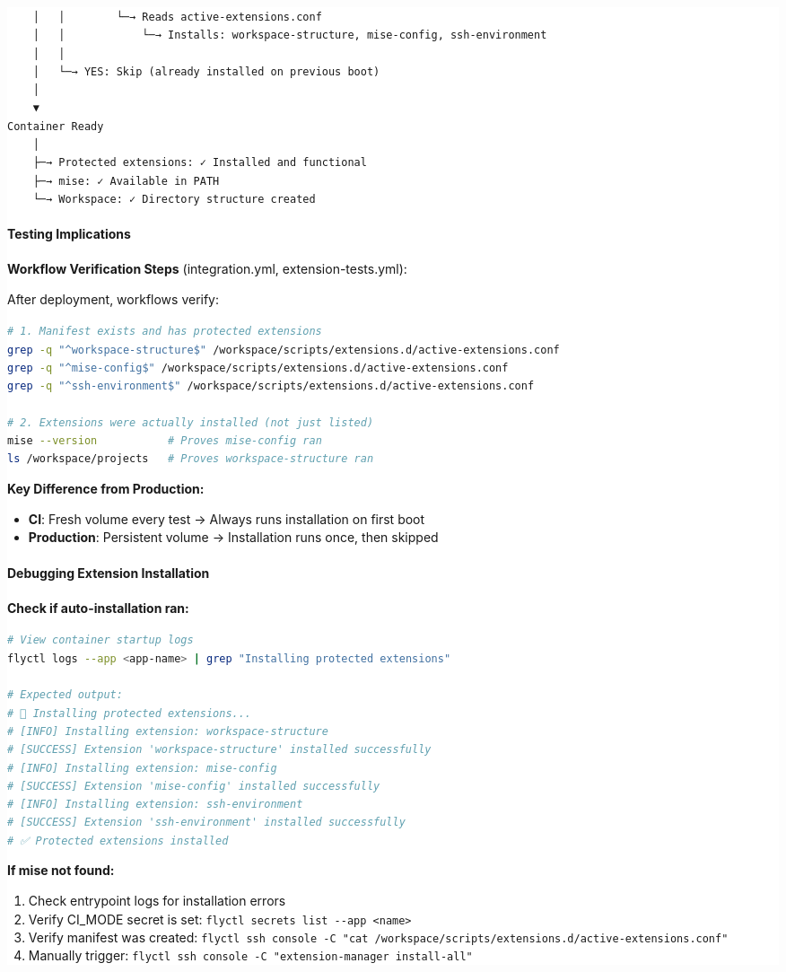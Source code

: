 ```
    │   │        └─→ Reads active-extensions.conf
    │   │            └─→ Installs: workspace-structure, mise-config, ssh-environment
    │   │
    │   └─→ YES: Skip (already installed on previous boot)
    │
    ▼
Container Ready
    │
    ├─→ Protected extensions: ✓ Installed and functional
    ├─→ mise: ✓ Available in PATH
    └─→ Workspace: ✓ Directory structure created
```

#### Testing Implications

**Workflow Verification Steps** (integration.yml, extension-tests.yml):

After deployment, workflows verify:
```bash
# 1. Manifest exists and has protected extensions
grep -q "^workspace-structure$" /workspace/scripts/extensions.d/active-extensions.conf
grep -q "^mise-config$" /workspace/scripts/extensions.d/active-extensions.conf
grep -q "^ssh-environment$" /workspace/scripts/extensions.d/active-extensions.conf

# 2. Extensions were actually installed (not just listed)
mise --version           # Proves mise-config ran
ls /workspace/projects   # Proves workspace-structure ran
```

**Key Difference from Production:**
- **CI**: Fresh volume every test → Always runs installation on first boot
- **Production**: Persistent volume → Installation runs once, then skipped

#### Debugging Extension Installation

**Check if auto-installation ran:**
```bash
# View container startup logs
flyctl logs --app <app-name> | grep "Installing protected extensions"

# Expected output:
# 🔧 Installing protected extensions...
# [INFO] Installing extension: workspace-structure
# [SUCCESS] Extension 'workspace-structure' installed successfully
# [INFO] Installing extension: mise-config
# [SUCCESS] Extension 'mise-config' installed successfully
# [INFO] Installing extension: ssh-environment
# [SUCCESS] Extension 'ssh-environment' installed successfully
# ✅ Protected extensions installed
```

**If mise not found:**
1. Check entrypoint logs for installation errors
2. Verify CI_MODE secret is set: `flyctl secrets list --app <name>`
3. Verify manifest was created: `flyctl ssh console -C "cat /workspace/scripts/extensions.d/active-extensions.conf"`
4. Manually trigger: `flyctl ssh console -C "extension-manager install-all"`

